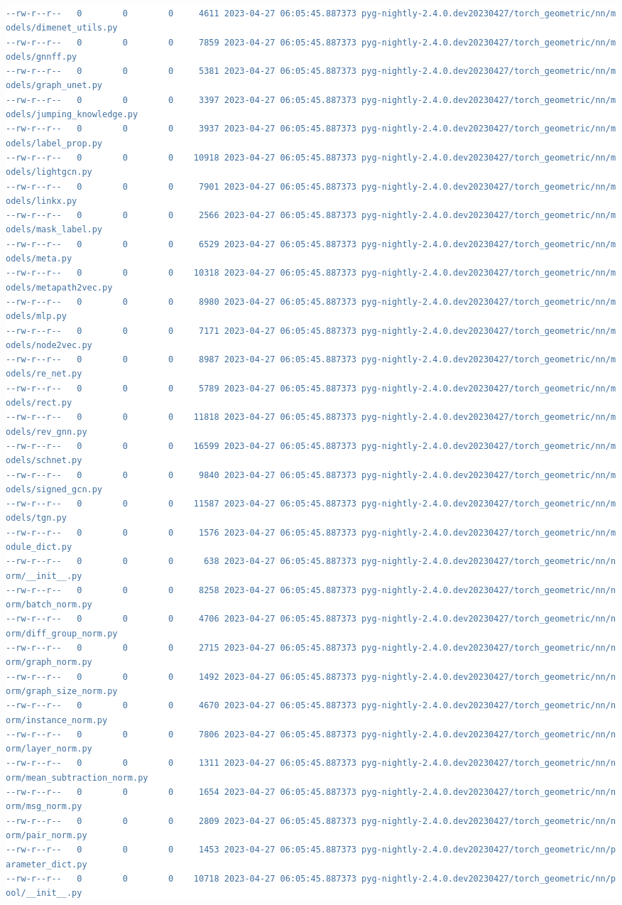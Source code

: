 ```diff
--rw-r--r--   0        0        0     4611 2023-04-27 06:05:45.887373 pyg-nightly-2.4.0.dev20230427/torch_geometric/nn/models/dimenet_utils.py
--rw-r--r--   0        0        0     7859 2023-04-27 06:05:45.887373 pyg-nightly-2.4.0.dev20230427/torch_geometric/nn/models/gnnff.py
--rw-r--r--   0        0        0     5381 2023-04-27 06:05:45.887373 pyg-nightly-2.4.0.dev20230427/torch_geometric/nn/models/graph_unet.py
--rw-r--r--   0        0        0     3397 2023-04-27 06:05:45.887373 pyg-nightly-2.4.0.dev20230427/torch_geometric/nn/models/jumping_knowledge.py
--rw-r--r--   0        0        0     3937 2023-04-27 06:05:45.887373 pyg-nightly-2.4.0.dev20230427/torch_geometric/nn/models/label_prop.py
--rw-r--r--   0        0        0    10918 2023-04-27 06:05:45.887373 pyg-nightly-2.4.0.dev20230427/torch_geometric/nn/models/lightgcn.py
--rw-r--r--   0        0        0     7901 2023-04-27 06:05:45.887373 pyg-nightly-2.4.0.dev20230427/torch_geometric/nn/models/linkx.py
--rw-r--r--   0        0        0     2566 2023-04-27 06:05:45.887373 pyg-nightly-2.4.0.dev20230427/torch_geometric/nn/models/mask_label.py
--rw-r--r--   0        0        0     6529 2023-04-27 06:05:45.887373 pyg-nightly-2.4.0.dev20230427/torch_geometric/nn/models/meta.py
--rw-r--r--   0        0        0    10318 2023-04-27 06:05:45.887373 pyg-nightly-2.4.0.dev20230427/torch_geometric/nn/models/metapath2vec.py
--rw-r--r--   0        0        0     8980 2023-04-27 06:05:45.887373 pyg-nightly-2.4.0.dev20230427/torch_geometric/nn/models/mlp.py
--rw-r--r--   0        0        0     7171 2023-04-27 06:05:45.887373 pyg-nightly-2.4.0.dev20230427/torch_geometric/nn/models/node2vec.py
--rw-r--r--   0        0        0     8987 2023-04-27 06:05:45.887373 pyg-nightly-2.4.0.dev20230427/torch_geometric/nn/models/re_net.py
--rw-r--r--   0        0        0     5789 2023-04-27 06:05:45.887373 pyg-nightly-2.4.0.dev20230427/torch_geometric/nn/models/rect.py
--rw-r--r--   0        0        0    11818 2023-04-27 06:05:45.887373 pyg-nightly-2.4.0.dev20230427/torch_geometric/nn/models/rev_gnn.py
--rw-r--r--   0        0        0    16599 2023-04-27 06:05:45.887373 pyg-nightly-2.4.0.dev20230427/torch_geometric/nn/models/schnet.py
--rw-r--r--   0        0        0     9840 2023-04-27 06:05:45.887373 pyg-nightly-2.4.0.dev20230427/torch_geometric/nn/models/signed_gcn.py
--rw-r--r--   0        0        0    11587 2023-04-27 06:05:45.887373 pyg-nightly-2.4.0.dev20230427/torch_geometric/nn/models/tgn.py
--rw-r--r--   0        0        0     1576 2023-04-27 06:05:45.887373 pyg-nightly-2.4.0.dev20230427/torch_geometric/nn/module_dict.py
--rw-r--r--   0        0        0      638 2023-04-27 06:05:45.887373 pyg-nightly-2.4.0.dev20230427/torch_geometric/nn/norm/__init__.py
--rw-r--r--   0        0        0     8258 2023-04-27 06:05:45.887373 pyg-nightly-2.4.0.dev20230427/torch_geometric/nn/norm/batch_norm.py
--rw-r--r--   0        0        0     4706 2023-04-27 06:05:45.887373 pyg-nightly-2.4.0.dev20230427/torch_geometric/nn/norm/diff_group_norm.py
--rw-r--r--   0        0        0     2715 2023-04-27 06:05:45.887373 pyg-nightly-2.4.0.dev20230427/torch_geometric/nn/norm/graph_norm.py
--rw-r--r--   0        0        0     1492 2023-04-27 06:05:45.887373 pyg-nightly-2.4.0.dev20230427/torch_geometric/nn/norm/graph_size_norm.py
--rw-r--r--   0        0        0     4670 2023-04-27 06:05:45.887373 pyg-nightly-2.4.0.dev20230427/torch_geometric/nn/norm/instance_norm.py
--rw-r--r--   0        0        0     7806 2023-04-27 06:05:45.887373 pyg-nightly-2.4.0.dev20230427/torch_geometric/nn/norm/layer_norm.py
--rw-r--r--   0        0        0     1311 2023-04-27 06:05:45.887373 pyg-nightly-2.4.0.dev20230427/torch_geometric/nn/norm/mean_subtraction_norm.py
--rw-r--r--   0        0        0     1654 2023-04-27 06:05:45.887373 pyg-nightly-2.4.0.dev20230427/torch_geometric/nn/norm/msg_norm.py
--rw-r--r--   0        0        0     2809 2023-04-27 06:05:45.887373 pyg-nightly-2.4.0.dev20230427/torch_geometric/nn/norm/pair_norm.py
--rw-r--r--   0        0        0     1453 2023-04-27 06:05:45.887373 pyg-nightly-2.4.0.dev20230427/torch_geometric/nn/parameter_dict.py
--rw-r--r--   0        0        0    10718 2023-04-27 06:05:45.887373 pyg-nightly-2.4.0.dev20230427/torch_geometric/nn/pool/__init__.py
```